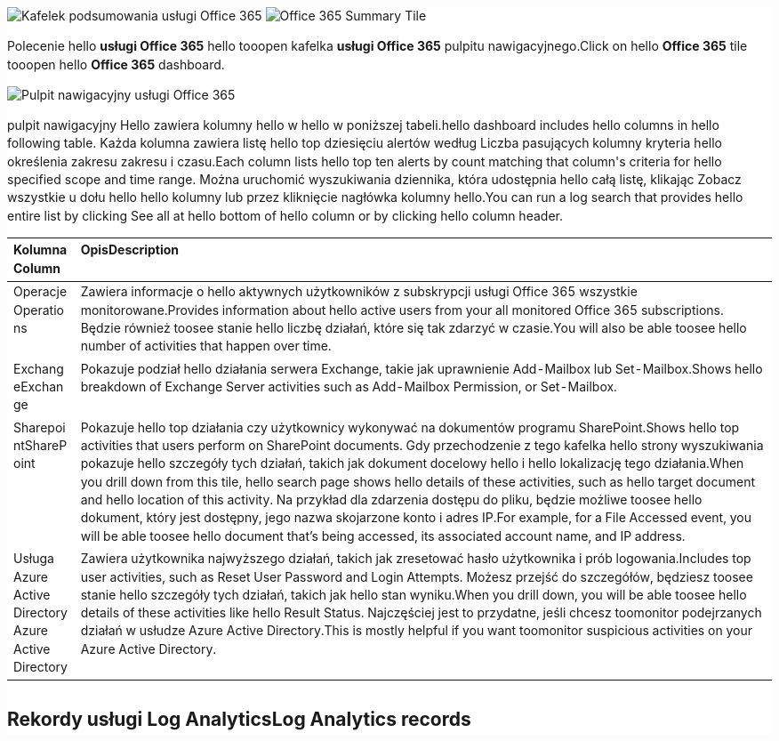 ![Kafelek podsumowania usługi Office 365](media/oms-solution-office-365/tile.png)</span><span class="sxs-lookup"><span data-stu-id="19dfb-142">
![Office 365 Summary Tile](media/oms-solution-office-365/tile.png)</span></span>  

<span data-ttu-id="19dfb-143">Polecenie hello **usługi Office 365** hello tooopen kafelka **usługi Office 365** pulpitu nawigacyjnego.</span><span class="sxs-lookup"><span data-stu-id="19dfb-143">Click on hello **Office 365** tile tooopen hello **Office 365** dashboard.</span></span>

![Pulpit nawigacyjny usługi Office 365](media/oms-solution-office-365/dashboard.png)  

<span data-ttu-id="19dfb-145">pulpit nawigacyjny Hello zawiera kolumny hello w hello w poniższej tabeli.</span><span class="sxs-lookup"><span data-stu-id="19dfb-145">hello dashboard includes hello columns in hello following table.</span></span> <span data-ttu-id="19dfb-146">Każda kolumna zawiera listę hello top dziesięciu alertów według Liczba pasujących kolumny kryteria hello określenia zakresu zakresu i czasu.</span><span class="sxs-lookup"><span data-stu-id="19dfb-146">Each column lists hello top ten alerts by count matching that column's criteria for hello specified scope and time range.</span></span> <span data-ttu-id="19dfb-147">Można uruchomić wyszukiwania dziennika, która udostępnia hello całą listę, klikając Zobacz wszystkie u dołu hello hello kolumny lub przez kliknięcie nagłówka kolumny hello.</span><span class="sxs-lookup"><span data-stu-id="19dfb-147">You can run a log search that provides hello entire list by clicking See all at hello bottom of hello column or by clicking hello column header.</span></span>

| <span data-ttu-id="19dfb-148">Kolumna</span><span class="sxs-lookup"><span data-stu-id="19dfb-148">Column</span></span> | <span data-ttu-id="19dfb-149">Opis</span><span class="sxs-lookup"><span data-stu-id="19dfb-149">Description</span></span> |
|:--|:--|
| <span data-ttu-id="19dfb-150">Operacje</span><span class="sxs-lookup"><span data-stu-id="19dfb-150">Operations</span></span> | <span data-ttu-id="19dfb-151">Zawiera informacje o hello aktywnych użytkowników z subskrypcji usługi Office 365 wszystkie monitorowane.</span><span class="sxs-lookup"><span data-stu-id="19dfb-151">Provides information about hello active users from your all monitored Office 365 subscriptions.</span></span> <span data-ttu-id="19dfb-152">Będzie również toosee stanie hello liczbę działań, które się tak zdarzyć w czasie.</span><span class="sxs-lookup"><span data-stu-id="19dfb-152">You will also be able toosee hello number of activities that happen over time.</span></span>
| <span data-ttu-id="19dfb-153">Exchange</span><span class="sxs-lookup"><span data-stu-id="19dfb-153">Exchange</span></span> | <span data-ttu-id="19dfb-154">Pokazuje podział hello działania serwera Exchange, takie jak uprawnienie Add-Mailbox lub Set-Mailbox.</span><span class="sxs-lookup"><span data-stu-id="19dfb-154">Shows hello breakdown of Exchange Server activities such as Add-Mailbox Permission, or Set-Mailbox.</span></span> |
| <span data-ttu-id="19dfb-155">Sharepoint</span><span class="sxs-lookup"><span data-stu-id="19dfb-155">SharePoint</span></span> | <span data-ttu-id="19dfb-156">Pokazuje hello top działania czy użytkownicy wykonywać na dokumentów programu SharePoint.</span><span class="sxs-lookup"><span data-stu-id="19dfb-156">Shows hello top activities that users perform on SharePoint documents.</span></span> <span data-ttu-id="19dfb-157">Gdy przechodzenie z tego kafelka hello strony wyszukiwania pokazuje hello szczegóły tych działań, takich jak dokument docelowy hello i hello lokalizację tego działania.</span><span class="sxs-lookup"><span data-stu-id="19dfb-157">When you drill down from this tile, hello search page shows hello details of these activities, such as hello target document and hello location of this activity.</span></span> <span data-ttu-id="19dfb-158">Na przykład dla zdarzenia dostępu do pliku, będzie możliwe toosee hello dokument, który jest dostępny, jego nazwa skojarzone konto i adres IP.</span><span class="sxs-lookup"><span data-stu-id="19dfb-158">For example, for a File Accessed event, you will be able toosee hello document that’s being accessed, its associated account name, and IP address.</span></span> |
| <span data-ttu-id="19dfb-159">Usługa Azure Active Directory</span><span class="sxs-lookup"><span data-stu-id="19dfb-159">Azure Active Directory</span></span> | <span data-ttu-id="19dfb-160">Zawiera użytkownika najwyższego działań, takich jak zresetować hasło użytkownika i prób logowania.</span><span class="sxs-lookup"><span data-stu-id="19dfb-160">Includes top user activities, such as Reset User Password and Login Attempts.</span></span> <span data-ttu-id="19dfb-161">Możesz przejść do szczegółów, będziesz toosee stanie hello szczegóły tych działań, takich jak hello stan wyniku.</span><span class="sxs-lookup"><span data-stu-id="19dfb-161">When you drill down, you will be able toosee hello details of these activities like hello Result Status.</span></span> <span data-ttu-id="19dfb-162">Najczęściej jest to przydatne, jeśli chcesz toomonitor podejrzanych działań w usłudze Azure Active Directory.</span><span class="sxs-lookup"><span data-stu-id="19dfb-162">This is mostly helpful if you want toomonitor suspicious activities on your Azure Active Directory.</span></span> |




## <a name="log-analytics-records"></a><span data-ttu-id="19dfb-163">Rekordy usługi Log Analytics</span><span class="sxs-lookup"><span data-stu-id="19dfb-163">Log Analytics records</span></span>
